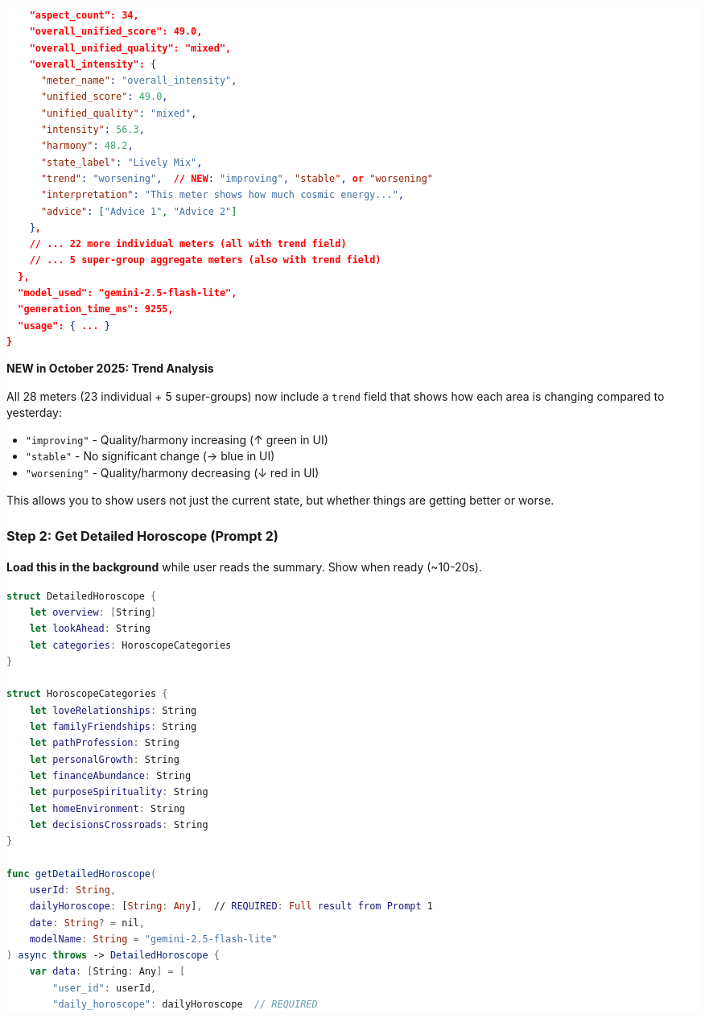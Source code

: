 ```json
    "aspect_count": 34,
    "overall_unified_score": 49.0,
    "overall_unified_quality": "mixed",
    "overall_intensity": {
      "meter_name": "overall_intensity",
      "unified_score": 49.0,
      "unified_quality": "mixed",
      "intensity": 56.3,
      "harmony": 48.2,
      "state_label": "Lively Mix",
      "trend": "worsening",  // NEW: "improving", "stable", or "worsening"
      "interpretation": "This meter shows how much cosmic energy...",
      "advice": ["Advice 1", "Advice 2"]
    },
    // ... 22 more individual meters (all with trend field)
    // ... 5 super-group aggregate meters (also with trend field)
  },
  "model_used": "gemini-2.5-flash-lite",
  "generation_time_ms": 9255,
  "usage": { ... }
}
```

**NEW in October 2025: Trend Analysis**

All 28 meters (23 individual + 5 super-groups) now include a `trend` field that shows how each area is changing compared to yesterday:
- `"improving"` - Quality/harmony increasing (↑ green in UI)
- `"stable"` - No significant change (→ blue in UI)
- `"worsening"` - Quality/harmony decreasing (↓ red in UI)

This allows you to show users not just the current state, but whether things are getting better or worse.

### Step 2: Get Detailed Horoscope (Prompt 2)

**Load this in the background** while user reads the summary. Show when ready (~10-20s).

```swift
struct DetailedHoroscope {
    let overview: [String]
    let lookAhead: String
    let categories: HoroscopeCategories
}

struct HoroscopeCategories {
    let loveRelationships: String
    let familyFriendships: String
    let pathProfession: String
    let personalGrowth: String
    let financeAbundance: String
    let purposeSpirituality: String
    let homeEnvironment: String
    let decisionsCrossroads: String
}

func getDetailedHoroscope(
    userId: String,
    dailyHoroscope: [String: Any],  // REQUIRED: Full result from Prompt 1
    date: String? = nil,
    modelName: String = "gemini-2.5-flash-lite"
) async throws -> DetailedHoroscope {
    var data: [String: Any] = [
        "user_id": userId,
        "daily_horoscope": dailyHoroscope  // REQUIRED
```